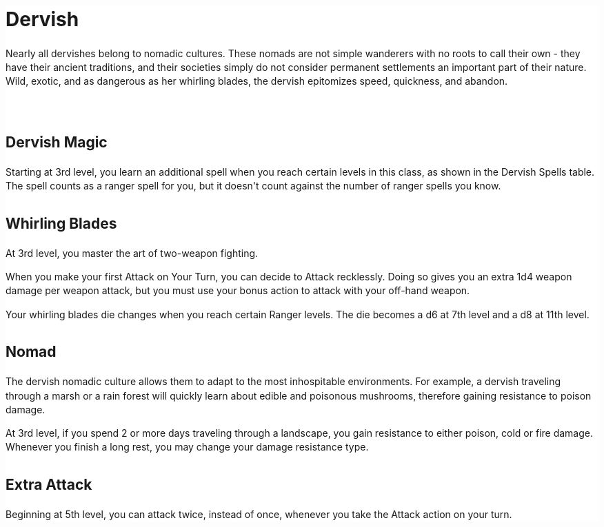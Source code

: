 <style>
@import url('https://fonts.googleapis.com/css?family=Julee');
</style>


# Dervish


Nearly all dervishes belong to nomadic cultures. These nomads are not simple wanderers with no roots to call their own - they have their ancient traditions, and their societies simply do not consider permanent settlements an important part of their nature. Wild, exotic, and as dangerous as her whirling blades, the dervish epitomizes speed, quickness, and abandon.

<br>




## Dervish Magic
Starting at 3rd level, you learn an additional spell when you reach certain levels in this class, as shown in the Dervish Spells table. The spell counts as a ranger spell for you, but it doesn't count against the number of ranger spells you know.



## Whirling Blades
At 3rd level, you master the art of two-weapon fighting. 

When you make your first Attack on Your Turn, you can decide to Attack recklessly. Doing so gives you an extra 
1d4 weapon damage per weapon attack, but you must use your bonus action to attack with your off-hand weapon.


Your whirling blades die changes when you reach certain Ranger levels.
The die becomes a d6 at 7th level and a d8 at 11th level.


## Nomad 

The dervish nomadic culture allows them to adapt to the most inhospitable environments. For example, a dervish traveling through a marsh or a rain forest will quickly learn about edible and poisonous mushrooms, therefore gaining resistance to poison damage.


At 3rd level, if you spend 2 or more days traveling through a landscape, you gain resistance to either poison, cold or fire damage. Whenever you finish a long rest, you may change your damage resistance type.







## Extra Attack
Beginning at 5th level, you can attack twice, instead of once, whenever you take the Attack action on your turn.
